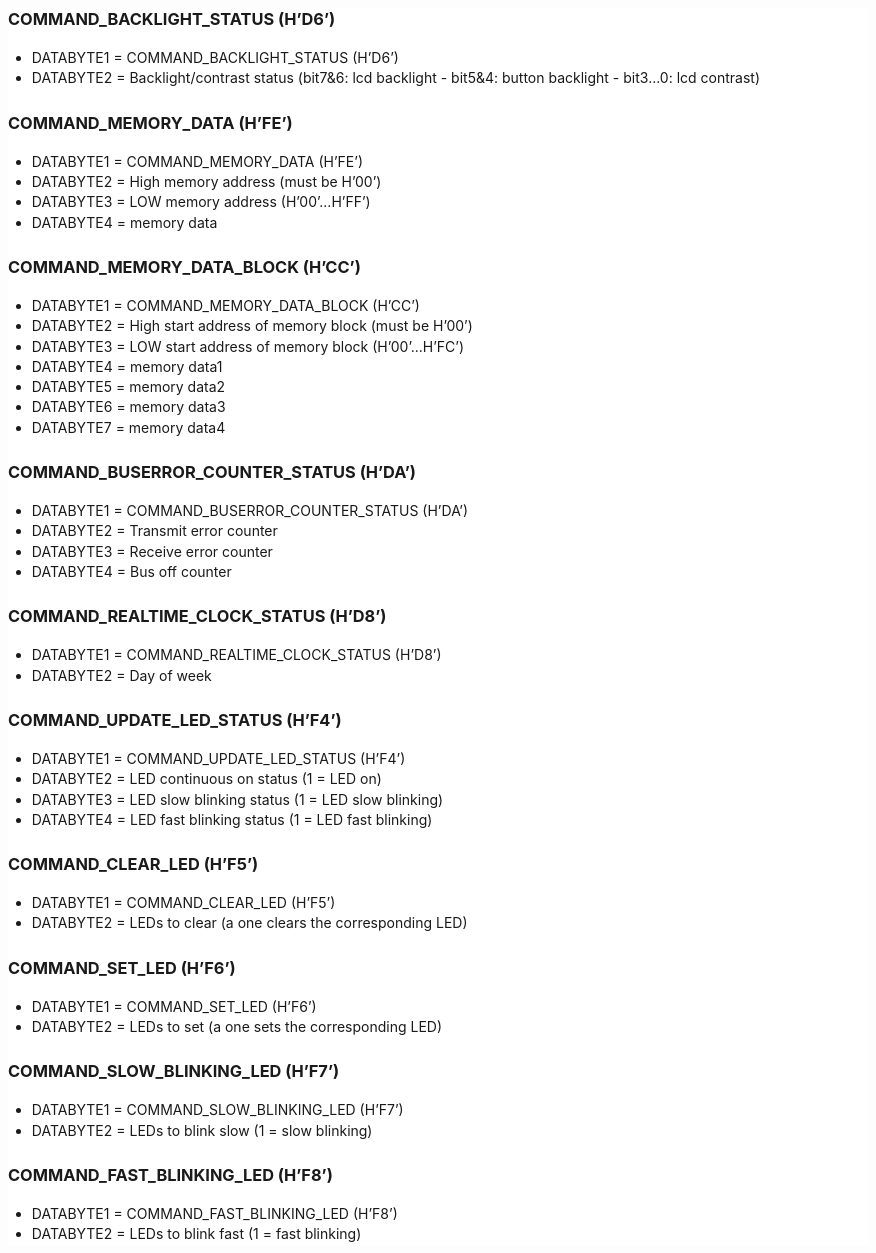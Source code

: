 ### COMMAND_BACKLIGHT_STATUS (H’D6’)
- DATABYTE1 = COMMAND_BACKLIGHT_STATUS (H’D6’) 
- DATABYTE2 = Backlight/contrast status (bit7&6: lcd backlight - bit5&4: button backlight - bit3...0: lcd contrast)

### COMMAND_MEMORY_DATA (H’FE’)
- DATABYTE1 = COMMAND_MEMORY_DATA (H’FE’) 
- DATABYTE2 = High memory address (must be H’00’) 
- DATABYTE3 = LOW memory address (H’00’...H’FF’) 
- DATABYTE4 = memory data

### COMMAND_MEMORY_DATA_BLOCK (H’CC’)
- DATABYTE1 = COMMAND_MEMORY_DATA_BLOCK (H’CC’) 
- DATABYTE2 = High start address of memory block (must be H’00’) 
- DATABYTE3 = LOW start address of memory block (H’00’...H’FC’) 
- DATABYTE4 = memory data1 
- DATABYTE5 = memory data2 
- DATABYTE6 = memory data3 
- DATABYTE7 = memory data4

### COMMAND_BUSERROR_COUNTER_STATUS (H’DA’)
- DATABYTE1 = COMMAND_BUSERROR_COUNTER_STATUS (H’DA’) 
- DATABYTE2 = Transmit error counter 
- DATABYTE3 = Receive error counter 
- DATABYTE4 = Bus off counter

### COMMAND_REALTIME_CLOCK_STATUS (H’D8’)
- DATABYTE1 = COMMAND_REALTIME_CLOCK_STATUS (H’D8’) 
- DATABYTE2 = Day of week

### COMMAND_UPDATE_LED_STATUS (H’F4’)
- DATABYTE1 = COMMAND_UPDATE_LED_STATUS (H’F4’) 
- DATABYTE2 = LED continuous on status (1 = LED on) 
- DATABYTE3 = LED slow blinking status (1 = LED slow blinking) 
- DATABYTE4 = LED fast blinking status (1 = LED fast blinking)

### COMMAND_CLEAR_LED (H’F5’)
- DATABYTE1 = COMMAND_CLEAR_LED (H’F5’) 
- DATABYTE2 = LEDs to clear (a one clears the corresponding LED)

### COMMAND_SET_LED (H’F6’)
- DATABYTE1 = COMMAND_SET_LED (H’F6’) 
- DATABYTE2 = LEDs to set (a one sets the corresponding LED)

### COMMAND_SLOW_BLINKING_LED (H’F7’)
- DATABYTE1 = COMMAND_SLOW_BLINKING_LED (H’F7’) 
- DATABYTE2 = LEDs to blink slow (1 = slow blinking)

### COMMAND_FAST_BLINKING_LED (H’F8’)
- DATABYTE1 = COMMAND_FAST_BLINKING_LED (H’F8’) 
- DATABYTE2 = LEDs to blink fast (1 = fast blinking)

